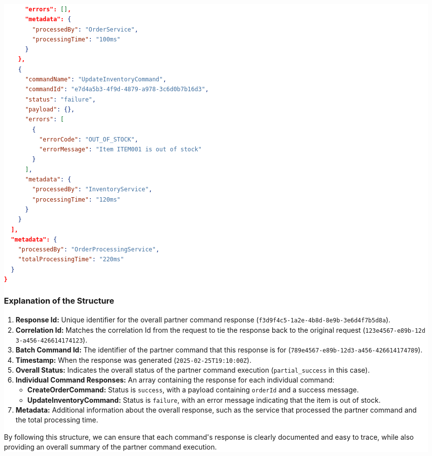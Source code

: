 ```json
      "errors": [],
      "metadata": {
        "processedBy": "OrderService",
        "processingTime": "100ms"
      }
    },
    {
      "commandName": "UpdateInventoryCommand",
      "commandId": "e7d4a5b3-4f9d-4879-a978-3c6d0b7b16d3",
      "status": "failure",
      "payload": {},
      "errors": [
        {
          "errorCode": "OUT_OF_STOCK",
          "errorMessage": "Item ITEM001 is out of stock"
        }
      ],
      "metadata": {
        "processedBy": "InventoryService",
        "processingTime": "120ms"
      }
    }
  ],
  "metadata": {
    "processedBy": "OrderProcessingService",
    "totalProcessingTime": "220ms"
  }
}
```

### Explanation of the Structure

1. **Response Id:** Unique identifier for the overall partner command response (`f3d9f4c5-1a2e-4b8d-8e9b-3e6d4f7b5d8a`).
2. **Correlation Id:** Matches the correlation Id from the request to tie the response back to the original request (`123e4567-e89b-12d3-a456-426614174123`).
3. **Batch Command Id:** The identifier of the partner command that this response is for (`789e4567-e89b-12d3-a456-426614174789`).
4. **Timestamp:** When the response was generated (`2025-02-25T19:10:00Z`).
5. **Overall Status:** Indicates the overall status of the partner command execution (`partial_success` in this case).
6. **Individual Command Responses:** An array containing the response for each individual command:
   - **CreateOrderCommand:** Status is `success`, with a payload containing `orderId` and a success message.
   - **UpdateInventoryCommand:** Status is `failure`, with an error message indicating that the item is out of stock.
7. **Metadata:** Additional information about the overall response, such as the service that processed the partner command and the total processing time.


By following this structure, we can ensure that each command's response is clearly documented and easy to trace, while also providing an overall summary of the partner command execution.
